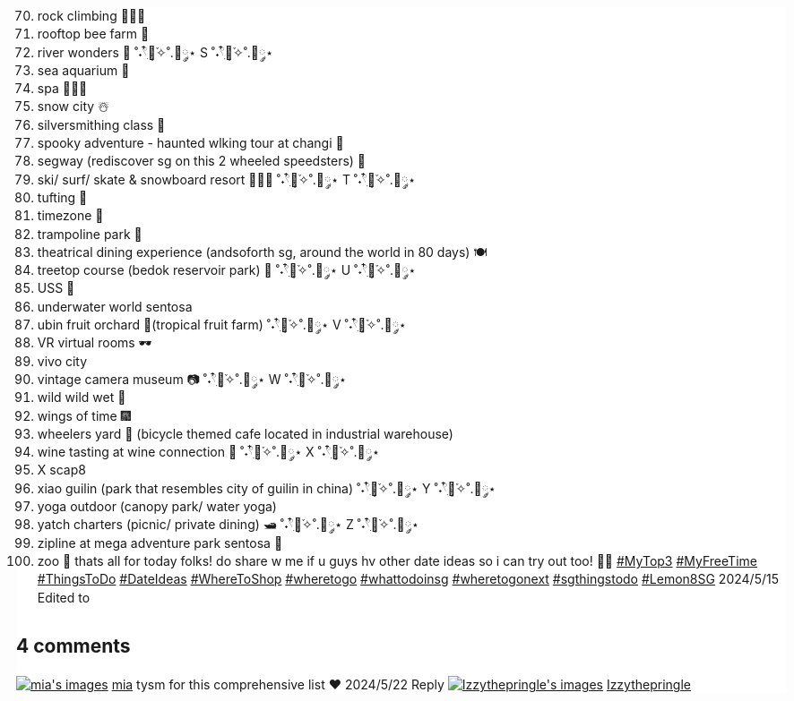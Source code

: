 70) rock climbing 🧗🏻‍♀️
71) rooftop bee farm 🐝
72) river wonders 🐼
˚˖𓍢ִ໋🌷͙֒✧˚.🎀༘⋆ S ˚˖𓍢ִ໋🌷͙֒✧˚.🎀༘⋆
73) sea aquarium 🐠
74) spa 🧖🏻‍♀️
75) snow city ☃️
76) silversmithing class 💍
77) spooky adventure - haunted wlking tour at changi 👻
78) segway (rediscover sg on this 2 wheeled speedsters) 🛴
79) ski/ surf/ skate & snowboard resort 🏄🏻‍♀️
˚˖𓍢ִ໋🌷͙֒✧˚.🎀༘⋆ T ˚˖𓍢ִ໋🌷͙֒✧˚.🎀༘⋆
80) tufting 🧶
81) timezone 👾
82) trampoline park 🛝
83) theatrical dining experience (andsoforth sg, around the world in 80 days) 🍽️
84) treetop course (bedok reservoir park) 🧭
˚˖𓍢ִ໋🌷͙֒✧˚.🎀༘⋆ U ˚˖𓍢ִ໋🌷͙֒✧˚.🎀༘⋆
85) USS 🎢
86) underwater world sentosa 
87) ubin fruit orchard 🍇(tropical fruit farm)
˚˖𓍢ִ໋🌷͙֒✧˚.🎀༘⋆ V ˚˖𓍢ִ໋🌷͙֒✧˚.🎀༘⋆
88) VR virtual rooms 🕶️
89) vivo city
90) vintage camera museum 📷
˚˖𓍢ִ໋🌷͙֒✧˚.🎀༘⋆ W ˚˖𓍢ִ໋🌷͙֒✧˚.🎀༘⋆
91) wild wild wet 👙
92) wings of time 🎆
93) wheelers yard 🛞 (bicycle themed cafe located in industrial warehouse) 
94) wine tasting at wine connection 🍷
˚˖𓍢ִ໋🌷͙֒✧˚.🎀༘⋆ X ˚˖𓍢ִ໋🌷͙֒✧˚.🎀༘⋆
95) X scap8
96) xiao guilin (park that resembles city of guilin in china)
˚˖𓍢ִ໋🌷͙֒✧˚.🎀༘⋆ Y ˚˖𓍢ִ໋🌷͙֒✧˚.🎀༘⋆
97) yoga outdoor (canopy park/ water yoga)
98) yatch charters (picnic/ private dining) 🛥️
˚˖𓍢ִ໋🌷͙֒✧˚.🎀༘⋆ Z ˚˖𓍢ִ໋🌷͙֒✧˚.🎀༘⋆
99) zipline at mega adventure park sentosa 🛝
100) zoo 🐒
thats all for today folks! do share w me if u guys hv other date ideas so i can try out too! 🫶🏻
[#MyTop3](https://www.lemon8-app.com/topic/7207644737619116034?region=sg) [#MyFreeTime](https://www.lemon8-app.com/topic/7352879109136990224?region=sg) [#ThingsToDo](https://www.lemon8-app.com/topic/7111701935669395457?region=sg) [#DateIdeas](https://www.lemon8-app.com/topic/7096839720113618946?region=sg) [#WhereToShop](https://www.lemon8-app.com/topic/7133042195350798338?region=sg) [#wheretogo](https://www.lemon8-app.com/topic/7088188690774032386?region=sg) [#whattodoinsg](https://www.lemon8-app.com/topic/7118630414717042690?region=sg) [#wheretogonext](https://www.lemon8-app.com/topic/7109990156102369282?region=sg) [#sgthingstodo](https://www.lemon8-app.com/topic/7111370155527012354?region=sg) [#Lemon8SG](https://www.lemon8-app.com/topic/7072348837645451266?region=sg)
2024/5/15 Edited to
## 4 comments
[![mia's images](https://p16-lemon8-sign-sg.tiktokcdn.com/user-avatar-alisg/9b6f28e8e991f4dbc3ac9e4b136bb5f5~tplv-sdweummd6v-shrink:1200:0:q75.webp?lk3s=d32e6450&source=ui_avatar&x-expires=1744588800&x-signature=wyPVYxkwux6pcS5pF%2FllEVrCr1s%3D)](https://www.lemon8-app.com/@ellieabby777?region=sg)
[mia](https://www.lemon8-app.com/@ellieabby777?region=sg)
tysm for this comprehensive list ❤️
2024/5/22
Reply
[![Izzythepringle's images](https://p16-sign-sg.lemon8cdn.com/user-avatar-alisg/1fe511e0f580afc468fd7e93f04b0e97~tplv-sdweummd6v-shrink:1200:0:q75.webp?lk3s=d32e6450&source=ui_avatar&x-expires=1744588800&x-signature=Gt4UPwnh6iXnUN4KKrxYJPlZLGQ%3D)](https://www.lemon8-app.com/isabellahawkes223?region=sg)
[Izzythepringle](https://www.lemon8-app.com/isabellahawkes223?region=sg)
